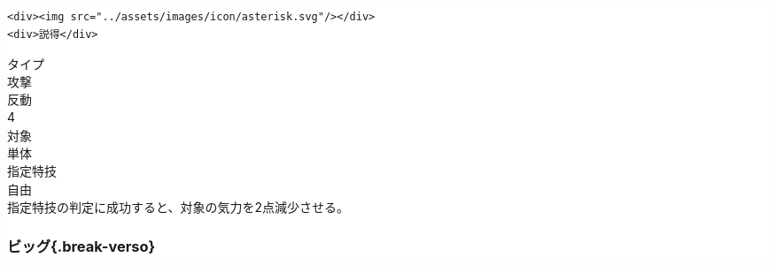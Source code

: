     <div><img src="../assets/images/icon/asterisk.svg"/></div>
    <div>説得</div>
  </div>
  <div class="row">
    <div class="tag">
      <div>タイプ</div>
      <div>攻撃</div>
    </div>
    <div class="tag">
      <div>反動</div>
      <div>4</div>
    </div>
    <div class="tag">
      <div>対象</div>
      <div>単体</div>
    </div>
  </div>
  <div class="tag">
    <div>指定特技</div>
    <div>自由</div>
  </div>
  <div class="card-content">指定特技の判定に成功すると、対象の気力を2点減少させる。</div>
</div>

### ビッグ{.break-verso}
